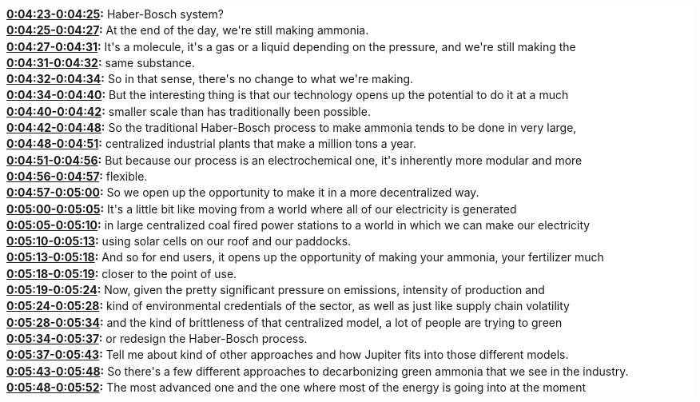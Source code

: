 **[0:04:23-0:04:25](https://tenacious.ventures/podcast-episodes/the-future-of-fertilizer-nitrogen-with-jupiter-ionics-and-kula-bio#t=0:04:23):**  Haber-Bosch system?  
**[0:04:25-0:04:27](https://tenacious.ventures/podcast-episodes/the-future-of-fertilizer-nitrogen-with-jupiter-ionics-and-kula-bio#t=0:04:25):**  At the end of the day, we're still making ammonia.  
**[0:04:27-0:04:31](https://tenacious.ventures/podcast-episodes/the-future-of-fertilizer-nitrogen-with-jupiter-ionics-and-kula-bio#t=0:04:27):**  It's a molecule, it's a gas or a liquid depending on the pressure, and we're still making the  
**[0:04:31-0:04:32](https://tenacious.ventures/podcast-episodes/the-future-of-fertilizer-nitrogen-with-jupiter-ionics-and-kula-bio#t=0:04:31):**  same substance.  
**[0:04:32-0:04:34](https://tenacious.ventures/podcast-episodes/the-future-of-fertilizer-nitrogen-with-jupiter-ionics-and-kula-bio#t=0:04:32):**  So in that sense, there's no change to what we're making.  
**[0:04:34-0:04:40](https://tenacious.ventures/podcast-episodes/the-future-of-fertilizer-nitrogen-with-jupiter-ionics-and-kula-bio#t=0:04:34):**  But the interesting thing is that our technology opens up the potential to do it at a much  
**[0:04:40-0:04:42](https://tenacious.ventures/podcast-episodes/the-future-of-fertilizer-nitrogen-with-jupiter-ionics-and-kula-bio#t=0:04:40):**  smaller scale than has traditionally been possible.  
**[0:04:42-0:04:48](https://tenacious.ventures/podcast-episodes/the-future-of-fertilizer-nitrogen-with-jupiter-ionics-and-kula-bio#t=0:04:42):**  So the traditional Haber-Bosch process to make ammonia tends to be done in very large,  
**[0:04:48-0:04:51](https://tenacious.ventures/podcast-episodes/the-future-of-fertilizer-nitrogen-with-jupiter-ionics-and-kula-bio#t=0:04:48):**  centralized industrial plants that make a million tons a year.  
**[0:04:51-0:04:56](https://tenacious.ventures/podcast-episodes/the-future-of-fertilizer-nitrogen-with-jupiter-ionics-and-kula-bio#t=0:04:51):**  But because our process is an electrochemical one, it's inherently more modular and more  
**[0:04:56-0:04:57](https://tenacious.ventures/podcast-episodes/the-future-of-fertilizer-nitrogen-with-jupiter-ionics-and-kula-bio#t=0:04:56):**  flexible.  
**[0:04:57-0:05:00](https://tenacious.ventures/podcast-episodes/the-future-of-fertilizer-nitrogen-with-jupiter-ionics-and-kula-bio#t=0:04:57):**  So we open up the opportunity to make it in a more decentralized way.  
**[0:05:00-0:05:05](https://tenacious.ventures/podcast-episodes/the-future-of-fertilizer-nitrogen-with-jupiter-ionics-and-kula-bio#t=0:05:00):**  It's a little bit like moving from a world where all of our electricity is generated  
**[0:05:05-0:05:10](https://tenacious.ventures/podcast-episodes/the-future-of-fertilizer-nitrogen-with-jupiter-ionics-and-kula-bio#t=0:05:05):**  in large centralized coal fired power stations to a world in which we can make our electricity  
**[0:05:10-0:05:13](https://tenacious.ventures/podcast-episodes/the-future-of-fertilizer-nitrogen-with-jupiter-ionics-and-kula-bio#t=0:05:10):**  using solar cells on our roof and our paddocks.  
**[0:05:13-0:05:18](https://tenacious.ventures/podcast-episodes/the-future-of-fertilizer-nitrogen-with-jupiter-ionics-and-kula-bio#t=0:05:13):**  And so for end users, it opens up the opportunity of making your ammonia, your fertilizer much  
**[0:05:18-0:05:19](https://tenacious.ventures/podcast-episodes/the-future-of-fertilizer-nitrogen-with-jupiter-ionics-and-kula-bio#t=0:05:18):**  closer to the point of use.  
**[0:05:19-0:05:24](https://tenacious.ventures/podcast-episodes/the-future-of-fertilizer-nitrogen-with-jupiter-ionics-and-kula-bio#t=0:05:19):**  Now, given the pretty significant pressure on emissions, intensity of production and  
**[0:05:24-0:05:28](https://tenacious.ventures/podcast-episodes/the-future-of-fertilizer-nitrogen-with-jupiter-ionics-and-kula-bio#t=0:05:24):**  kind of environmental credentials of the sector, as well as just like supply chain volatility  
**[0:05:28-0:05:34](https://tenacious.ventures/podcast-episodes/the-future-of-fertilizer-nitrogen-with-jupiter-ionics-and-kula-bio#t=0:05:28):**  and the kind of brittleness of that centralized model, a lot of people are trying to green  
**[0:05:34-0:05:37](https://tenacious.ventures/podcast-episodes/the-future-of-fertilizer-nitrogen-with-jupiter-ionics-and-kula-bio#t=0:05:34):**  or redesign the Haber-Bosch process.  
**[0:05:37-0:05:43](https://tenacious.ventures/podcast-episodes/the-future-of-fertilizer-nitrogen-with-jupiter-ionics-and-kula-bio#t=0:05:37):**  Tell me about kind of other approaches and how Jupiter fits into those different models.  
**[0:05:43-0:05:48](https://tenacious.ventures/podcast-episodes/the-future-of-fertilizer-nitrogen-with-jupiter-ionics-and-kula-bio#t=0:05:43):**  So there's a few different approaches to decarbonizing green ammonia that we see in the industry.  
**[0:05:48-0:05:52](https://tenacious.ventures/podcast-episodes/the-future-of-fertilizer-nitrogen-with-jupiter-ionics-and-kula-bio#t=0:05:48):**  The most advanced one and the one where most of the energy is going into at the moment  